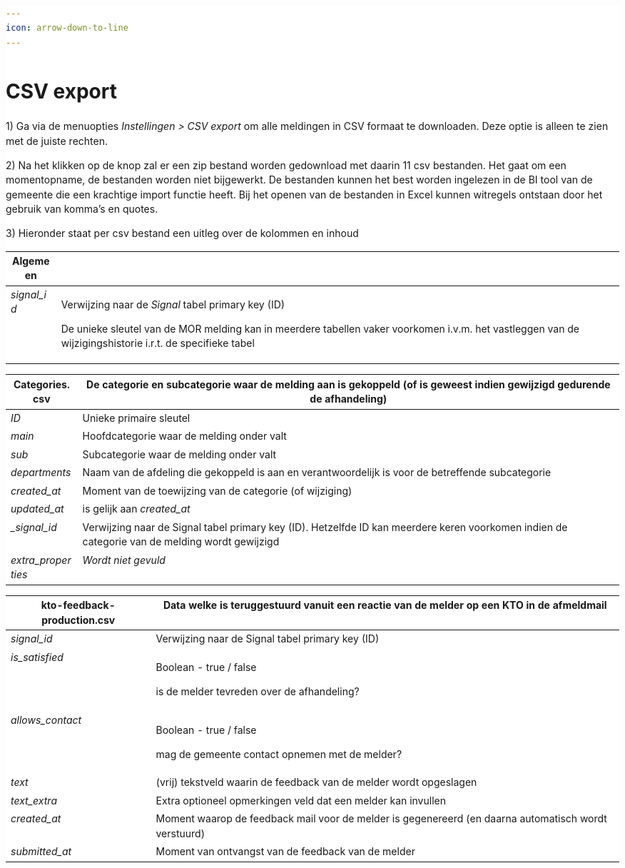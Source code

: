 ```yaml
---
icon: arrow-down-to-line
---
```


# CSV export

1\)      Ga via de menuopties _Instellingen > CSV export_ om alle meldingen in CSV formaat te downloaden. Deze optie is alleen te zien met de juiste rechten.

2\)      Na het klikken op de knop zal er een zip bestand worden gedownload met daarin 11 csv bestanden. Het gaat om een momentopname, de bestanden worden niet bijgewerkt. De bestanden kunnen het best worden ingelezen in de BI tool van de gemeente die een krachtige import functie heeft. Bij het openen van de bestanden in Excel kunnen witregels ontstaan door het gebruik van komma’s en quotes.

3\)      Hieronder staat per csv bestand een uitleg over de kolommen en inhoud

| **Algemeen** |                                                                                                                                                                                                                                 |
| ------------ | ------------------------------------------------------------------------------------------------------------------------------------------------------------------------------------------------------------------------------- |
| _signal\_id_ | <p>Verwijzing naar de <em>Signal</em> tabel primary key (ID)</p><p>De unieke sleutel van de MOR melding kan in meerdere tabellen vaker voorkomen i.v.m. het vastleggen van de wijzigingshistorie i.r.t. de specifieke tabel</p> |

| **Categories.csv**  | De categorie en subcategorie waar de melding aan is gekoppeld (of is geweest indien gewijzigd gedurende de afhandeling)                        |
| ------------------- | ---------------------------------------------------------------------------------------------------------------------------------------------- |
| _ID_                | Unieke primaire sleutel                                                                                                                        |
| _main_              | Hoofdcategorie waar de melding onder valt                                                                                                      |
| _sub_               | Subcategorie waar de melding onder valt                                                                                                        |
| _departments_       | Naam van de afdeling die gekoppeld is aan en verantwoordelijk is voor de betreffende subcategorie                                              |
| _created\_at_       | Moment van de toewijzing van de categorie (of wijziging)                                                                                       |
| _updated\_at_       | is gelijk aan _created\_at_                                                                                                                    |
| _\_signal\_id_      | Verwijzing naar de Signal tabel primary key (ID). Hetzelfde ID kan meerdere keren voorkomen indien de categorie van de melding wordt gewijzigd |
| _extra\_properties_ | _Wordt niet gevuld_                                                                                                                            |

| **kto-feedback-production.csv** | Data welke is teruggestuurd vanuit een reactie van de melder op een KTO in de afmeldmail             |
| ------------------------------- | ---------------------------------------------------------------------------------------------------- |
| _signal\_id_                    | Verwijzing naar de Signal tabel primary key (ID)                                                     |
| _is\_satisfied_                 | <p>Boolean - true / false</p><p>is de melder tevreden over de afhandeling?</p>                       |
| _allows\_contact_               | <p>Boolean - true / false</p><p>mag de gemeente contact opnemen met de melder?</p>                   |
| _text_                          | (vrij) tekstveld waarin de feedback van de melder wordt opgeslagen                                   |
| _text\_extra_                   | Extra optioneel opmerkingen veld dat een melder kan invullen                                         |
| _created\_at_                   | Moment waarop de feedback mail voor de melder is gegenereerd (en daarna automatisch wordt verstuurd) |
| _submitted\_at_                 | Moment van ontvangst van de feedback van de melder                                                   |
